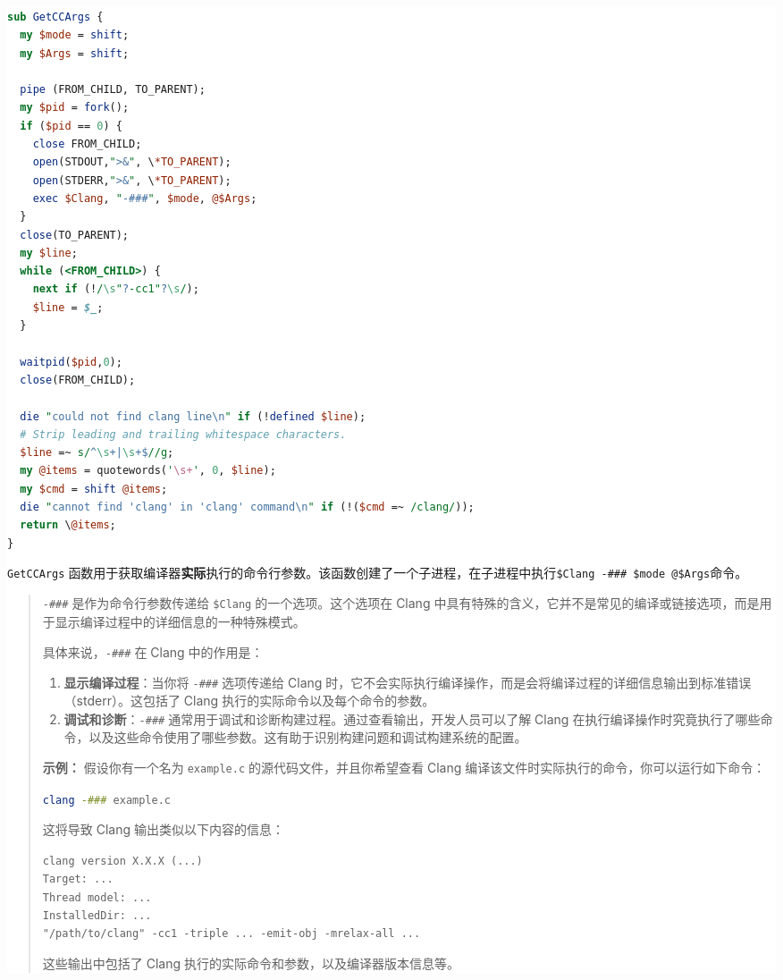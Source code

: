 ```perl
sub GetCCArgs {
  my $mode = shift;
  my $Args = shift;

  pipe (FROM_CHILD, TO_PARENT);
  my $pid = fork();
  if ($pid == 0) {
    close FROM_CHILD;
    open(STDOUT,">&", \*TO_PARENT);
    open(STDERR,">&", \*TO_PARENT);
    exec $Clang, "-###", $mode, @$Args;
  }
  close(TO_PARENT);
  my $line;
  while (<FROM_CHILD>) {
    next if (!/\s"?-cc1"?\s/);
    $line = $_;
  }

  waitpid($pid,0);
  close(FROM_CHILD);

  die "could not find clang line\n" if (!defined $line);
  # Strip leading and trailing whitespace characters.
  $line =~ s/^\s+|\s+$//g;
  my @items = quotewords('\s+', 0, $line);
  my $cmd = shift @items;
  die "cannot find 'clang' in 'clang' command\n" if (!($cmd =~ /clang/));
  return \@items;
}
```
`GetCCArgs` 函数用于获取编译器**实际**执行的命令行参数。该函数创建了一个子进程，在子进程中执行`$Clang -### $mode @$Args`命令。

>`-###` 是作为命令行参数传递给 `$Clang` 的一个选项。这个选项在 Clang 中具有特殊的含义，它并不是常见的编译或链接选项，而是用于显示编译过程中的详细信息的一种特殊模式。
>
>具体来说，`-###` 在 Clang 中的作用是：
>
>1. **显示编译过程**：当你将 `-###` 选项传递给 Clang 时，它不会实际执行编译操作，而是会将编译过程的详细信息输出到标准错误（stderr）。这包括了 Clang 执行的实际命令以及每个命令的参数。
>2. **调试和诊断**：`-###` 通常用于调试和诊断构建过程。通过查看输出，开发人员可以了解 Clang 在执行编译操作时究竟执行了哪些命令，以及这些命令使用了哪些参数。这有助于识别构建问题和调试构建系统的配置。
>
>**示例：**
>假设你有一个名为 `example.c` 的源代码文件，并且你希望查看 Clang 编译该文件时实际执行的命令，你可以运行如下命令：
>
>```bash
>clang -### example.c
>```
>
>这将导致 Clang 输出类似以下内容的信息：
>
>```
>clang version X.X.X (...)
>Target: ...
>Thread model: ...
>InstalledDir: ...
> "/path/to/clang" -cc1 -triple ... -emit-obj -mrelax-all ...
>```
>
>这些输出中包括了 Clang 执行的实际命令和参数，以及编译器版本信息等。
